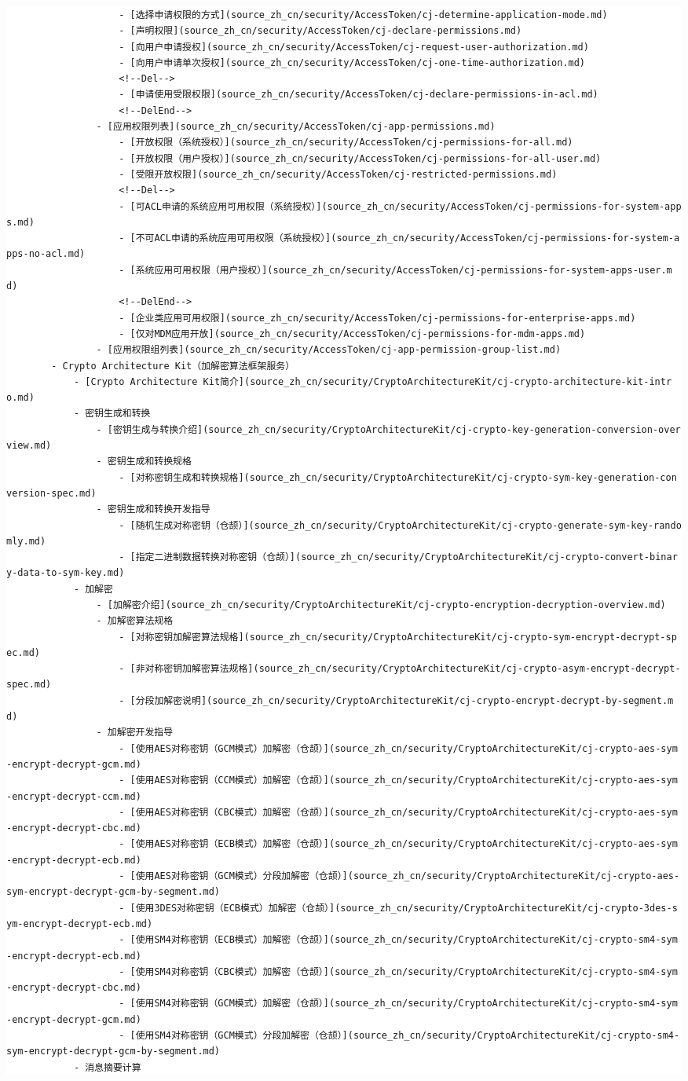                         - [选择申请权限的方式](source_zh_cn/security/AccessToken/cj-determine-application-mode.md)
                        - [声明权限](source_zh_cn/security/AccessToken/cj-declare-permissions.md)
                        - [向用户申请授权](source_zh_cn/security/AccessToken/cj-request-user-authorization.md)
                        - [向用户申请单次授权](source_zh_cn/security/AccessToken/cj-one-time-authorization.md)
                        <!--Del-->
                        - [申请使用受限权限](source_zh_cn/security/AccessToken/cj-declare-permissions-in-acl.md)
                        <!--DelEnd-->
                    - [应用权限列表](source_zh_cn/security/AccessToken/cj-app-permissions.md)
                        - [开放权限（系统授权）](source_zh_cn/security/AccessToken/cj-permissions-for-all.md)
                        - [开放权限（用户授权）](source_zh_cn/security/AccessToken/cj-permissions-for-all-user.md)
                        - [受限开放权限](source_zh_cn/security/AccessToken/cj-restricted-permissions.md)
                        <!--Del-->
                        - [可ACL申请的系统应用可用权限（系统授权）](source_zh_cn/security/AccessToken/cj-permissions-for-system-apps.md)
                        - [不可ACL申请的系统应用可用权限（系统授权）](source_zh_cn/security/AccessToken/cj-permissions-for-system-apps-no-acl.md)
                        - [系统应用可用权限（用户授权）](source_zh_cn/security/AccessToken/cj-permissions-for-system-apps-user.md)
                        <!--DelEnd-->
                        - [企业类应用可用权限](source_zh_cn/security/AccessToken/cj-permissions-for-enterprise-apps.md)
                        - [仅对MDM应用开放](source_zh_cn/security/AccessToken/cj-permissions-for-mdm-apps.md)
                    - [应用权限组列表](source_zh_cn/security/AccessToken/cj-app-permission-group-list.md)
            - Crypto Architecture Kit（加解密算法框架服务）
                - [Crypto Architecture Kit简介](source_zh_cn/security/CryptoArchitectureKit/cj-crypto-architecture-kit-intro.md)
                - 密钥生成和转换
                    - [密钥生成与转换介绍](source_zh_cn/security/CryptoArchitectureKit/cj-crypto-key-generation-conversion-overview.md)
                    - 密钥生成和转换规格
                        - [对称密钥生成和转换规格](source_zh_cn/security/CryptoArchitectureKit/cj-crypto-sym-key-generation-conversion-spec.md)
                    - 密钥生成和转换开发指导
                        - [随机生成对称密钥（仓颉）](source_zh_cn/security/CryptoArchitectureKit/cj-crypto-generate-sym-key-randomly.md)
                        - [指定二进制数据转换对称密钥（仓颉）](source_zh_cn/security/CryptoArchitectureKit/cj-crypto-convert-binary-data-to-sym-key.md)
                - 加解密
                    - [加解密介绍](source_zh_cn/security/CryptoArchitectureKit/cj-crypto-encryption-decryption-overview.md)
                    - 加解密算法规格
                        - [对称密钥加解密算法规格](source_zh_cn/security/CryptoArchitectureKit/cj-crypto-sym-encrypt-decrypt-spec.md)
                        - [非对称密钥加解密算法规格](source_zh_cn/security/CryptoArchitectureKit/cj-crypto-asym-encrypt-decrypt-spec.md)
                        - [分段加解密说明](source_zh_cn/security/CryptoArchitectureKit/cj-crypto-encrypt-decrypt-by-segment.md)
                    - 加解密开发指导
                        - [使用AES对称密钥（GCM模式）加解密（仓颉）](source_zh_cn/security/CryptoArchitectureKit/cj-crypto-aes-sym-encrypt-decrypt-gcm.md)
                        - [使用AES对称密钥（CCM模式）加解密（仓颉）](source_zh_cn/security/CryptoArchitectureKit/cj-crypto-aes-sym-encrypt-decrypt-ccm.md)
                        - [使用AES对称密钥（CBC模式）加解密（仓颉）](source_zh_cn/security/CryptoArchitectureKit/cj-crypto-aes-sym-encrypt-decrypt-cbc.md)
                        - [使用AES对称密钥（ECB模式）加解密（仓颉）](source_zh_cn/security/CryptoArchitectureKit/cj-crypto-aes-sym-encrypt-decrypt-ecb.md)
                        - [使用AES对称密钥（GCM模式）分段加解密（仓颉）](source_zh_cn/security/CryptoArchitectureKit/cj-crypto-aes-sym-encrypt-decrypt-gcm-by-segment.md)
                        - [使用3DES对称密钥（ECB模式）加解密（仓颉）](source_zh_cn/security/CryptoArchitectureKit/cj-crypto-3des-sym-encrypt-decrypt-ecb.md)
                        - [使用SM4对称密钥（ECB模式）加解密（仓颉）](source_zh_cn/security/CryptoArchitectureKit/cj-crypto-sm4-sym-encrypt-decrypt-ecb.md)
                        - [使用SM4对称密钥（CBC模式）加解密（仓颉）](source_zh_cn/security/CryptoArchitectureKit/cj-crypto-sm4-sym-encrypt-decrypt-cbc.md)
                        - [使用SM4对称密钥（GCM模式）加解密（仓颉）](source_zh_cn/security/CryptoArchitectureKit/cj-crypto-sm4-sym-encrypt-decrypt-gcm.md)
                        - [使用SM4对称密钥（GCM模式）分段加解密（仓颉）](source_zh_cn/security/CryptoArchitectureKit/cj-crypto-sm4-sym-encrypt-decrypt-gcm-by-segment.md)
                - 消息摘要计算